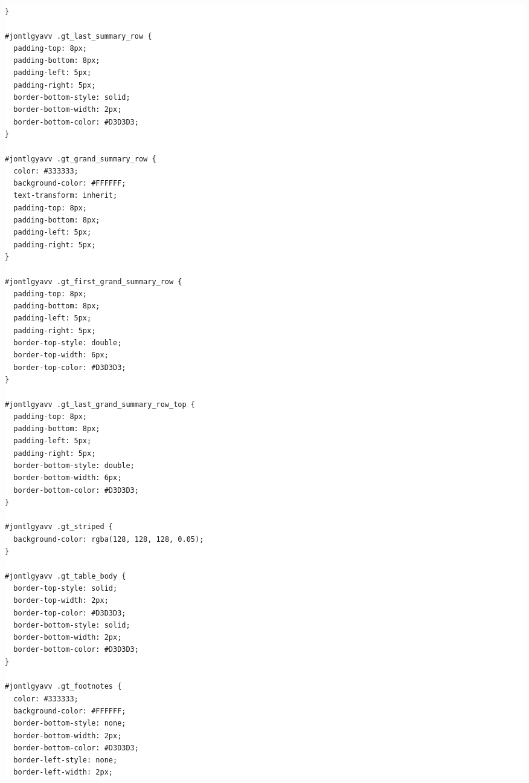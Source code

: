 ```{=html}
}

#jontlgyavv .gt_last_summary_row {
  padding-top: 8px;
  padding-bottom: 8px;
  padding-left: 5px;
  padding-right: 5px;
  border-bottom-style: solid;
  border-bottom-width: 2px;
  border-bottom-color: #D3D3D3;
}

#jontlgyavv .gt_grand_summary_row {
  color: #333333;
  background-color: #FFFFFF;
  text-transform: inherit;
  padding-top: 8px;
  padding-bottom: 8px;
  padding-left: 5px;
  padding-right: 5px;
}

#jontlgyavv .gt_first_grand_summary_row {
  padding-top: 8px;
  padding-bottom: 8px;
  padding-left: 5px;
  padding-right: 5px;
  border-top-style: double;
  border-top-width: 6px;
  border-top-color: #D3D3D3;
}

#jontlgyavv .gt_last_grand_summary_row_top {
  padding-top: 8px;
  padding-bottom: 8px;
  padding-left: 5px;
  padding-right: 5px;
  border-bottom-style: double;
  border-bottom-width: 6px;
  border-bottom-color: #D3D3D3;
}

#jontlgyavv .gt_striped {
  background-color: rgba(128, 128, 128, 0.05);
}

#jontlgyavv .gt_table_body {
  border-top-style: solid;
  border-top-width: 2px;
  border-top-color: #D3D3D3;
  border-bottom-style: solid;
  border-bottom-width: 2px;
  border-bottom-color: #D3D3D3;
}

#jontlgyavv .gt_footnotes {
  color: #333333;
  background-color: #FFFFFF;
  border-bottom-style: none;
  border-bottom-width: 2px;
  border-bottom-color: #D3D3D3;
  border-left-style: none;
  border-left-width: 2px;
```